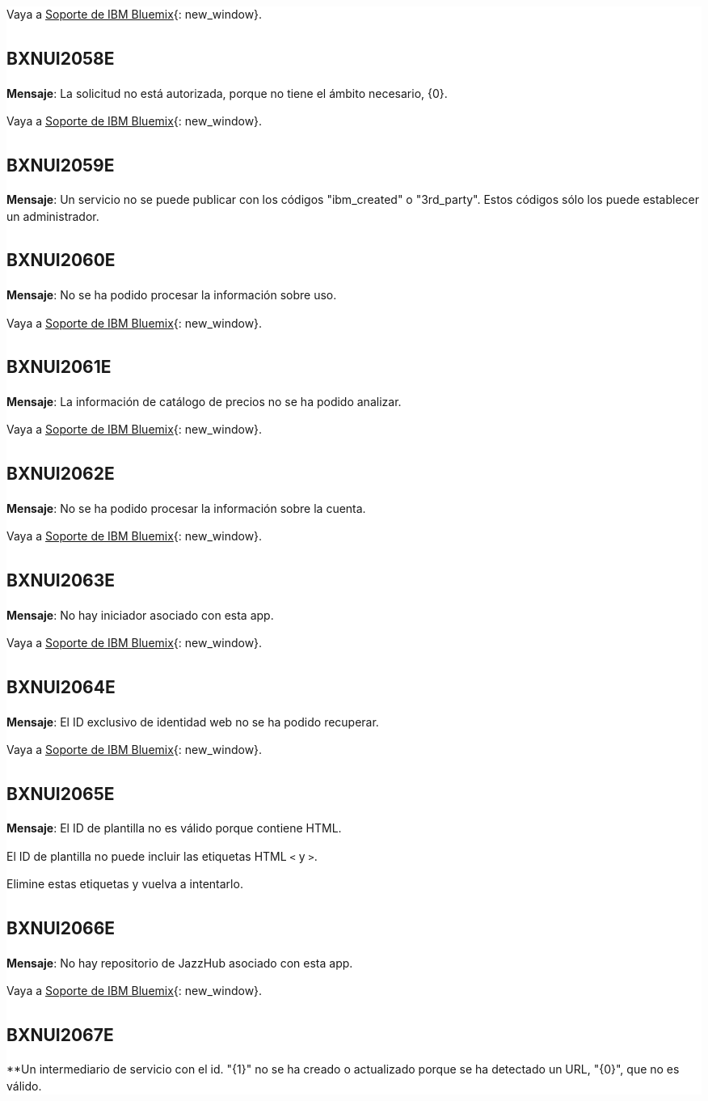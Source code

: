Vaya a [Soporte de IBM Bluemix](http://ibm.biz/bluemixsupport){: new_window}.

## BXNUI2058E
**Mensaje**: La solicitud no está autorizada, porque no tiene el ámbito necesario, {0}. 

Vaya a [Soporte de IBM Bluemix](http://ibm.biz/bluemixsupport){: new_window}.

## BXNUI2059E
**Mensaje**: Un servicio no se puede publicar con los códigos "ibm_created" o "3rd_party". Estos códigos sólo los puede establecer un administrador.

## BXNUI2060E
**Mensaje**: No se ha podido procesar la información sobre uso. 

Vaya a [Soporte de IBM Bluemix](http://ibm.biz/bluemixsupport){: new_window}.

## BXNUI2061E
**Mensaje**: La información de catálogo de precios no se ha podido analizar. 

Vaya a [Soporte de IBM Bluemix](http://ibm.biz/bluemixsupport){: new_window}.

## BXNUI2062E
**Mensaje**: No se ha podido procesar la información sobre la cuenta. 

Vaya a [Soporte de IBM Bluemix](http://ibm.biz/bluemixsupport){: new_window}. 

## BXNUI2063E
**Mensaje**: No hay iniciador asociado con esta app. 

Vaya a [Soporte de IBM Bluemix](http://ibm.biz/bluemixsupport){: new_window}.

## BXNUI2064E
**Mensaje**: El ID exclusivo de identidad web no se ha podido recuperar. 

Vaya a [Soporte de IBM Bluemix](http://ibm.biz/bluemixsupport){: new_window}.

## BXNUI2065E
**Mensaje**: El ID de plantilla no es válido porque contiene HTML. 

El ID de plantilla no puede incluir las etiquetas HTML `<` y `>`.

Elimine estas etiquetas y vuelva a intentarlo.

## BXNUI2066E
**Mensaje**: No hay repositorio de JazzHub asociado con esta app. 

Vaya a [Soporte de IBM Bluemix](http://ibm.biz/bluemixsupport){: new_window}.

## BXNUI2067E
**Un intermediario de servicio con el id. "{1}" no se ha creado o actualizado porque se ha detectado un URL, "{0}", que no es válido.
